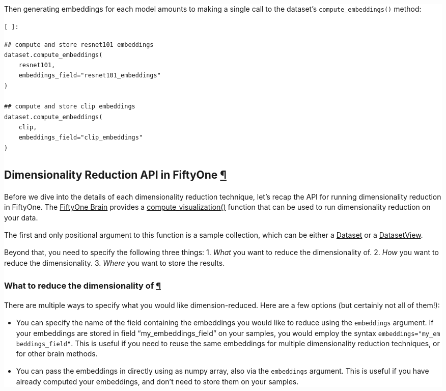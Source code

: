 Then generating embeddings for each model amounts to making a single call to the dataset’s `compute_embeddings()` method:

```
[ ]:

```

```
## compute and store resnet101 embeddings
dataset.compute_embeddings(
    resnet101,
    embeddings_field="resnet101_embeddings"
)

## compute and store clip embeddings
dataset.compute_embeddings(
    clip,
    embeddings_field="clip_embeddings"
)

```

## Dimensionality Reduction API in FiftyOne [¶](\#Dimensionality-Reduction-API-in-FiftyOne "Permalink to this headline")

Before we dive into the details of each dimensionality reduction technique, let’s recap the API for running dimensionality reduction in FiftyOne. The [FiftyOne Brain](https://docs.voxel51.com/user_guide/brain.html) provides a [compute\_visualization()](https://docs.voxel51.com/api/fiftyone.brain.html#fiftyone.brain.compute_visualization) function that can be used to run dimensionality reduction on your data.

The first and only positional argument to this function is a sample collection, which can be either a [Dataset](https://docs.voxel51.com/user_guide/using_datasets.html#datasets) or a [DatasetView](https://docs.voxel51.com/user_guide/using_views.html).

Beyond that, you need to specify the following three things: 1. _What_ you want to reduce the dimensionality of. 2. _How_ you want to reduce the dimensionality. 3. _Where_ you want to store the results.

### What to reduce the dimensionality of [¶](\#What-to-reduce-the-dimensionality-of "Permalink to this headline")

There are multiple ways to specify what you would like dimension-reduced. Here are a few options (but certainly not all of them!):

- You can specify the name of the field containing the embeddings you would like to reduce using the `embeddings` argument. If your embeddings are stored in field “my\_embeddings\_field” on your samples, you would employ the syntax `embeddings="my_embeddings_field"`. This is useful if you need to reuse the same embeddings for multiple dimensionality reduction techniques, or for other brain methods.

- You can pass the embeddings in directly using as numpy array, also via the `embeddings` argument. This is useful if you have already computed your embeddings, and don’t need to store them on your samples.
